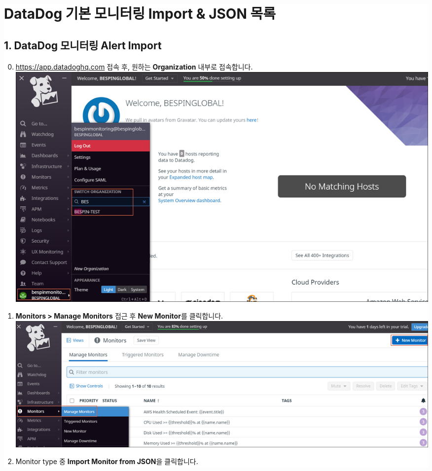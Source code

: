 # DataDog 기본 모니터링 Import & JSON 목록

## 1. DataDog 모니터링 Alert Import

0. https://app.datadoghq.com 접속 후,  원하는 **Organization** 내부로 접속합니다.
![00](https://github.com/AhchimLee/memo/raw/main/import_mnt_00.png)

1. **Monitors > Manage Monitors** 접근 후 **New Monitor**를 클릭합니다.
![01](https://github.com/AhchimLee/memo/raw/main/import_mnt_01.png)

2. Monitor type 중 **Import Monitor from JSON**을 클릭합니다.